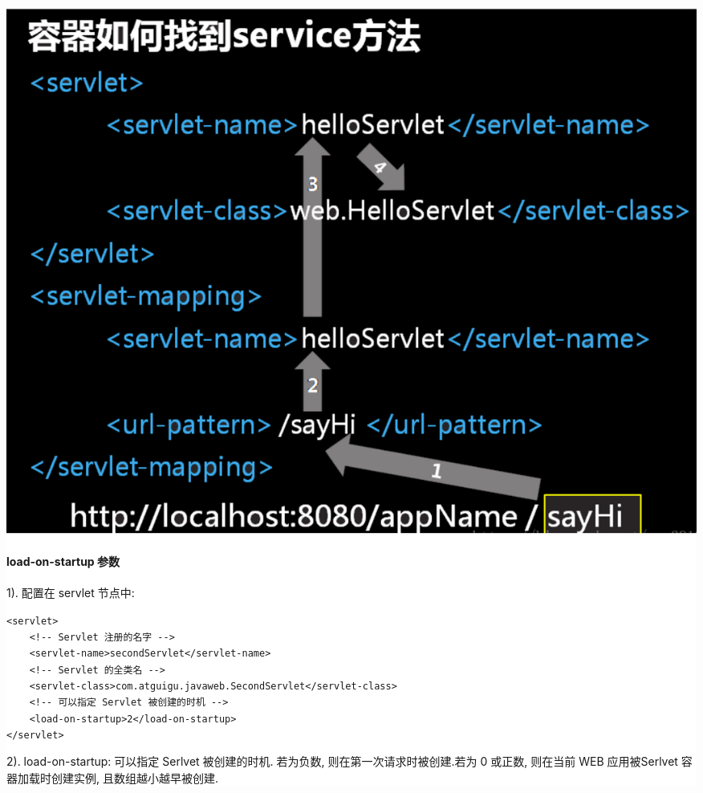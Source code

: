 

![1609900164222](assets/1609900164222.png)

#### load-on-startup 参数

1). 配置在 servlet 节点中:

```
<servlet>
    <!-- Servlet 注册的名字 -->
    <servlet-name>secondServlet</servlet-name>
    <!-- Servlet 的全类名 -->
    <servlet-class>com.atguigu.javaweb.SecondServlet</servlet-class>
    <!-- 可以指定 Servlet 被创建的时机 -->
    <load-on-startup>2</load-on-startup>
</servlet>
```

2). load-on-startup: 可以指定 Serlvet 被创建的时机. 若为负数, 则在第一次请求时被创建.若为 0 或正数, 则在当前 WEB 应用被Serlvet 容器加载时创建实例, 且数组越小越早被创建.
